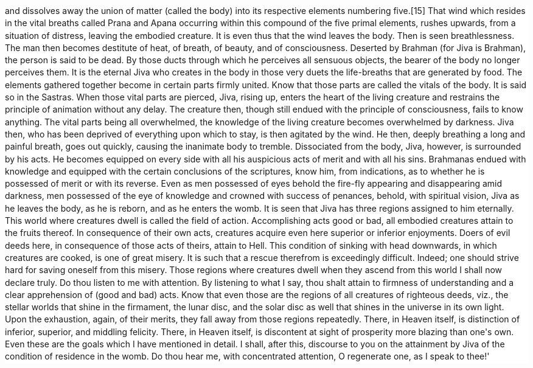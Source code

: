 and dissolves away the union of matter (called the body) into its
respective elements numbering five.[15] That wind which resides in the
vital breaths called Prana and Apana occurring within this compound of
the five primal elements, rushes upwards, from a situation of distress,
leaving the embodied creature. It is even thus that the wind leaves the
body. Then is seen breathlessness. The man then becomes destitute of
heat, of breath, of beauty, and of consciousness. Deserted by Brahman
(for Jiva is Brahman), the person is said to be dead. By those ducts
through which he perceives all sensuous objects, the bearer of the body
no longer perceives them. It is the eternal Jiva who creates in the body
in those very duets the life-breaths that are generated by food. The
elements gathered together become in certain parts firmly united. Know
that those parts are called the vitals of the body. It is said so in the
Sastras. When those vital parts are pierced, Jiva, rising up, enters the
heart of the living creature and restrains the principle of animation
without any delay. The creature then, though still endued with the
principle of consciousness, fails to know anything. The vital parts being
all overwhelmed, the knowledge of the living creature becomes overwhelmed
by darkness. Jiva then, who has been deprived of everything upon which to
stay, is then agitated by the wind. He then, deeply breathing a long and
painful breath, goes out quickly, causing the inanimate body to tremble.
Dissociated from the body, Jiva, however, is surrounded by his acts. He
becomes equipped on every side with all his auspicious acts of merit and
with all his sins. Brahmanas endued with knowledge and equipped with the
certain conclusions of the scriptures, know him, from indications, as to
whether he is possessed of merit or with its reverse. Even as men
possessed of eyes behold the fire-fly appearing and disappearing amid
darkness, men possessed of the eye of knowledge and crowned with success
of penances, behold, with spiritual vision, Jiva as he leaves the body,
as he is reborn, and as he enters the womb. It is seen that Jiva has
three regions assigned to him eternally. This world where creatures dwell
is called the field of action. Accomplishing acts good or bad, all
embodied creatures attain to the fruits thereof. In consequence of their
own acts, creatures acquire even here superior or inferior enjoyments.
Doers of evil deeds here, in consequence of those acts of theirs, attain
to Hell. This condition of sinking with head downwards, in which
creatures are cooked, is one of great misery. It is such that a rescue
therefrom is exceedingly difficult. Indeed; one should strive hard for
saving oneself from this misery. Those regions where creatures dwell when
they ascend from this world I shall now declare truly. Do thou listen to
me with attention. By listening to what I say, thou shalt attain to
firmness of understanding and a clear apprehension of (good and bad)
acts. Know that even those are the regions of all creatures of righteous
deeds, viz., the stellar worlds that shine in the firmament, the lunar
disc, and the solar disc as well that shines in the universe in its own
light. Upon the exhaustion, again, of their merits, they fall away from
those regions repeatedly. There, in Heaven itself, is distinction of
inferior, superior, and middling felicity. There, in Heaven itself, is
discontent at sight of prosperity more blazing than one's own. Even these
are the goals which I have mentioned in detail. I shall, after this,
discourse to you on the attainment by Jiva of the condition of residence
in the womb. Do thou hear me, with concentrated attention, O regenerate
one, as I speak to thee!'
